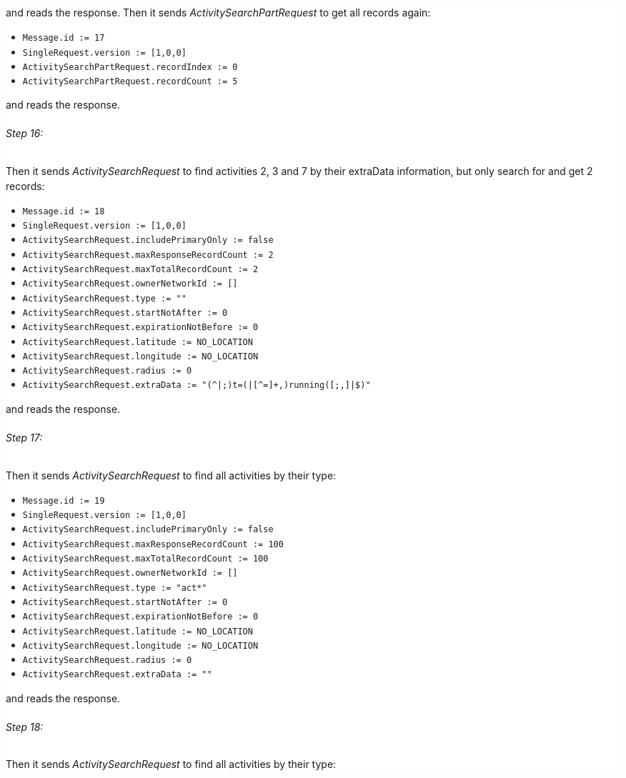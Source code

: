 and reads the response. Then it sends *ActivitySearchPartRequest* to get all records again:

  * `Message.id := 17`
  * `SingleRequest.version := [1,0,0]`
  * `ActivitySearchPartRequest.recordIndex := 0`
  * `ActivitySearchPartRequest.recordCount := 5`

and reads the response.


###### Step 16:

Then it sends *ActivitySearchRequest* to find activities 2, 3 and 7 by their extraData information, but only search for and get 2 records:

  * `Message.id := 18`
  * `SingleRequest.version := [1,0,0]`
  * `ActivitySearchRequest.includePrimaryOnly := false`
  * `ActivitySearchRequest.maxResponseRecordCount := 2`
  * `ActivitySearchRequest.maxTotalRecordCount := 2`
  * `ActivitySearchRequest.ownerNetworkId := []`
  * `ActivitySearchRequest.type := ""`
  * `ActivitySearchRequest.startNotAfter := 0`
  * `ActivitySearchRequest.expirationNotBefore := 0`
  * `ActivitySearchRequest.latitude := NO_LOCATION`
  * `ActivitySearchRequest.longitude := NO_LOCATION`
  * `ActivitySearchRequest.radius := 0`
  * `ActivitySearchRequest.extraData := "(^|;)t=(|[^=]+,)running([;,]|$)"`

and reads the response.



###### Step 17:

Then it sends *ActivitySearchRequest* to find all activities by their type:

  * `Message.id := 19`
  * `SingleRequest.version := [1,0,0]`
  * `ActivitySearchRequest.includePrimaryOnly := false`
  * `ActivitySearchRequest.maxResponseRecordCount := 100`
  * `ActivitySearchRequest.maxTotalRecordCount := 100`
  * `ActivitySearchRequest.ownerNetworkId := []`
  * `ActivitySearchRequest.type := "act*"`
  * `ActivitySearchRequest.startNotAfter := 0`
  * `ActivitySearchRequest.expirationNotBefore := 0`
  * `ActivitySearchRequest.latitude := NO_LOCATION`
  * `ActivitySearchRequest.longitude := NO_LOCATION`
  * `ActivitySearchRequest.radius := 0`
  * `ActivitySearchRequest.extraData := ""`

and reads the response.


  
###### Step 18:

Then it sends *ActivitySearchRequest* to find all activities by their type:
